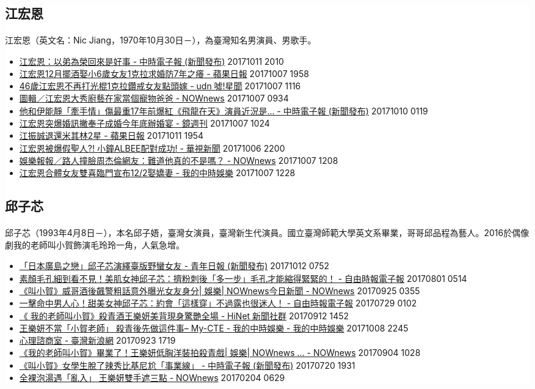 ## 江宏恩

江宏恩（英文名：Nic Jiang，1970年10月30日－），為臺灣知名男演員、男歌手。
- [江宏恩：以弟為榮回來是好事 - 中時電子報 (新聞發布)](http://www.chinatimes.com/newspapers/20171012000356-260114 "江宏恩：以弟為榮回來是好事 - 中時電子報 (新聞發布)") 20171011 2010
- [江宏恩12月擺酒娶小6歲女友1克拉求婚防7年之癢 - 蘋果日報](http://www.appledaily.com.tw/appledaily/article/entertainment/20171008/37806456/ "江宏恩12月擺酒娶小6歲女友1克拉求婚防7年之癢 - 蘋果日報") 20171007 1958
- [46歲江宏恩不再打光棍1克拉鑽戒女友點頭嫁 - udn 噓!星聞](https://stars.udn.com/star/story/10091/2745167 "46歲江宏恩不再打光棍1克拉鑽戒女友點頭嫁 - udn 噓!星聞") 20171007 1116
- [圖輯／江宏恩大秀廚藝在家當個寵物爸爸 - NOWnews](https://www.nownews.com/news/20171007/2621129 "圖輯／江宏恩大秀廚藝在家當個寵物爸爸 - NOWnews") 20171007 0934
- [他和伊能靜「牽手情」傷最重17年前爆紅《飛龍在天》演員近況是... - 中時電子報 (新聞發布)](http://www.chinatimes.com/realtimenews/20171010000012-260404 "他和伊能靜「牽手情」傷最重17年前爆紅《飛龍在天》演員近況是... - 中時電子報 (新聞發布)") 20171010 0119
- [江宏恩突爆婚訊撇奉子成婚今年底辦婚宴 - 鏡週刊](https://www.mirrormedia.mg/story/20171007ent003/ "江宏恩突爆婚訊撇奉子成婚今年底辦婚宴 - 鏡週刊") 20171007 1024
- [江振誠退還米其林2星 - 蘋果日報](http://www.appledaily.com.tw/appledaily/article/headline/20171012/37810711/ "江振誠退還米其林2星 - 蘋果日報") 20171011 1954
- [江宏恩被爆假聖人?! 小鐘ALBEE配對成功! - 華視新聞](http://news.cts.com.tw/cts/entertain/201710/201710071893311.html "江宏恩被爆假聖人?! 小鐘ALBEE配對成功! - 華視新聞") 20171006 2200
- [娛樂報報／路人撞臉周杰倫網友：難道他真的不是嗎？ - NOWnews](https://www.nownews.com/news/20171007/2621135 "娛樂報報／路人撞臉周杰倫網友：難道他真的不是嗎？ - NOWnews") 20171007 1208
- [江宏恩合體女友雙喜臨門宣布12/2娶嬌妻 - 我的中時娛樂](https://my-cte.com/2017/10/07/%E6%B1%9F%E5%AE%8F%E6%81%A9%E5%90%88%E9%AB%94%E5%A5%B3%E5%8F%8B-%E5%AE%A3%E5%B8%83122%E5%A8%B6%E5%AC%8C%E5%A6%BB/ "江宏恩合體女友雙喜臨門宣布12/2娶嬌妻 - 我的中時娛樂") 20171007 1228

## 邱子芯

邱子芯（1993年4月8日－），本名邱子娪，臺灣女演員，臺灣新生代演員。國立臺灣師範大學英文系畢業，哥哥邱品程為藝人。2016於偶像劇我的老師叫小賀飾演毛玲玲一角，人氣急增。
- [「日本廣島之戀」邱子芯演繹臺版野蠻女友 - 青年日報 (新聞發布)](http://www.ydn.com.tw/News/259201 "「日本廣島之戀」邱子芯演繹臺版野蠻女友 - 青年日報 (新聞發布)") 20171012 0752
- [素顏毛孔細到看不見！美肌女神邱子芯：擠粉刺後「多一步」毛孔才能縮得緊緊的！ - 自由時報電子報](http://istyle.ltn.com.tw/article/6022 "素顏毛孔細到看不見！美肌女神邱子芯：擠粉刺後「多一步」毛孔才能縮得緊緊的！ - 自由時報電子報") 20170801 0514
- [《叫小賀》威哥酒後飆警粗話意外曝光女友身分| 娛樂| NOWnews今日新聞 - NOWnews](https://www.nownews.com/news/20170925/2613238 "《叫小賀》威哥酒後飆警粗話意外曝光女友身分| 娛樂| NOWnews今日新聞 - NOWnews") 20170925 0355
- [一擊命中男人心！甜美女神邱子芯：約會「這樣穿」不過露也很迷人！ - 自由時報電子報](http://istyle.ltn.com.tw/article/6013 "一擊命中男人心！甜美女神邱子芯：約會「這樣穿」不過露也很迷人！ - 自由時報電子報") 20170729 0102
- [《 我的老師叫小賀》殺青酒王樂妍美背現身驚艷全場 - HiNet 新聞社群](https://times.hinet.net/news/20551765 "《 我的老師叫小賀》殺青酒王樂妍美背現身驚艷全場 - HiNet 新聞社群") 20170912 1452
- [王樂妍不當「小賀老師」 殺青後先做這件事– My-CTE - 我的中時娛樂 - 我的中時娛樂](https://my-cte.com/2017/09/04/%E7%8E%8B%E6%A8%82%E5%A6%8D%E4%B8%8D%E7%95%B6%E3%80%8C%E5%B0%8F%E8%B3%80%E8%80%81%E5%B8%AB%E3%80%8D-%E6%AE%BA%E9%9D%92%E5%BE%8C%E5%85%88%E5%81%9A%E9%80%99%E4%BB%B6%E4%BA%8B/ "王樂妍不當「小賀老師」 殺青後先做這件事– My-CTE - 我的中時娛樂 - 我的中時娛樂") 20171008 2245
- [心理諮商室 - 臺灣新浪網](http://blog.sina.com.tw/d9y6l1m8p9/article.php?entryid=649223 "心理諮商室 - 臺灣新浪網") 20170923 1719
- [《我的老師叫小賀》畢業了！王樂妍低胸洋裝拍殺青戲| 娛樂| NOWnews ... - NOWnews](https://www.nownews.com/news/20170904/2604085 "《我的老師叫小賀》畢業了！王樂妍低胸洋裝拍殺青戲| 娛樂| NOWnews ... - NOWnews") 20170904 1028
- [《叫小賀》女學生脫了辣秀比基尼尬「事業線」 - 中時電子報 (新聞發布)](http://www.chinatimes.com/realtimenews/20170721000929-260404 "《叫小賀》女學生脫了辣秀比基尼尬「事業線」 - 中時電子報 (新聞發布)") 20170720 1931
- [全裸泡湯遇「亂入」 王樂妍雙手遮三點 - NOWnews](https://www.nownews.com/news/20170204/2392964 "全裸泡湯遇「亂入」 王樂妍雙手遮三點 - NOWnews") 20170204 0629
